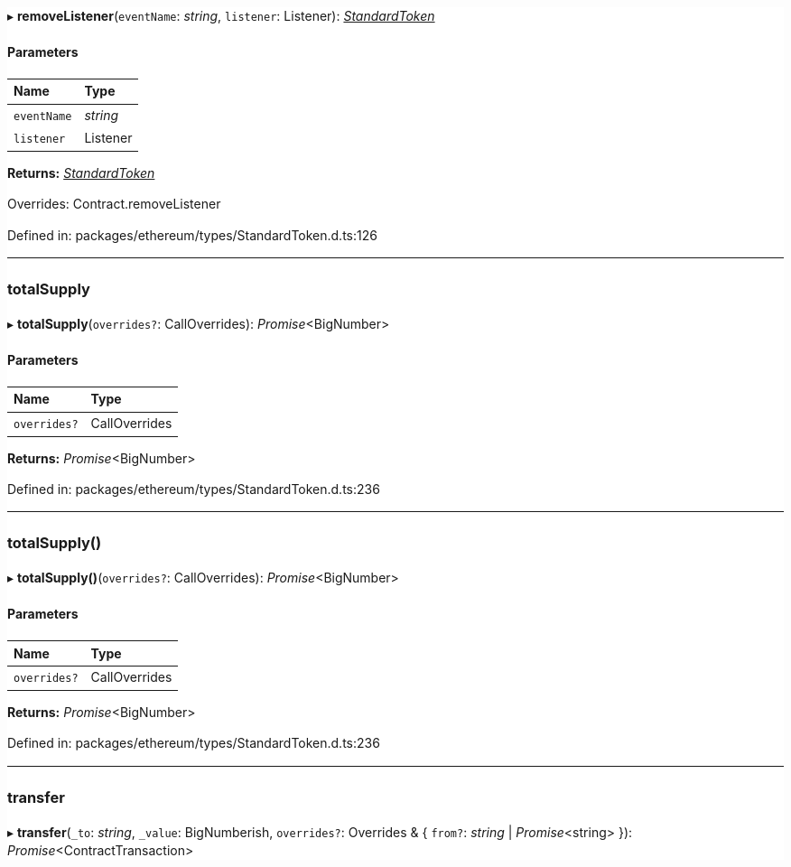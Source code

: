 ▸ **removeListener**(`eventName`: *string*, `listener`: Listener): [*StandardToken*](standardtoken.md)

#### Parameters

| Name | Type |
| :------ | :------ |
| `eventName` | *string* |
| `listener` | Listener |

**Returns:** [*StandardToken*](standardtoken.md)

Overrides: Contract.removeListener

Defined in: packages/ethereum/types/StandardToken.d.ts:126

___

### totalSupply

▸ **totalSupply**(`overrides?`: CallOverrides): *Promise*<BigNumber\>

#### Parameters

| Name | Type |
| :------ | :------ |
| `overrides?` | CallOverrides |

**Returns:** *Promise*<BigNumber\>

Defined in: packages/ethereum/types/StandardToken.d.ts:236

___

### totalSupply()

▸ **totalSupply()**(`overrides?`: CallOverrides): *Promise*<BigNumber\>

#### Parameters

| Name | Type |
| :------ | :------ |
| `overrides?` | CallOverrides |

**Returns:** *Promise*<BigNumber\>

Defined in: packages/ethereum/types/StandardToken.d.ts:236

___

### transfer

▸ **transfer**(`_to`: *string*, `_value`: BigNumberish, `overrides?`: Overrides & { `from?`: *string* \| *Promise*<string\>  }): *Promise*<ContractTransaction\>
